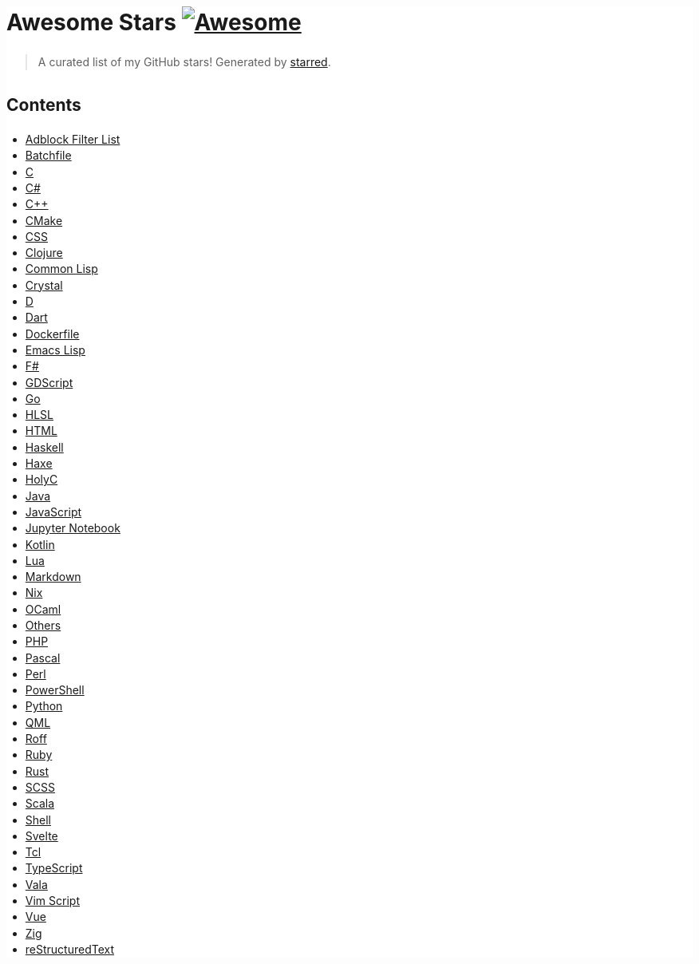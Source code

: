 
# Awesome Stars [![Awesome](https://awesome.re/badge.svg)](https://github.com/sindresorhus/awesome)

> A curated list of my GitHub stars! Generated by [starred](https://github.com/maguowei/starred).

## Contents

- [Adblock Filter List](#adblock-filter-list)
- [Batchfile](#batchfile)
- [C](#c)
- [C#](#c#)
- [C++](#c++)
- [CMake](#cmake)
- [CSS](#css)
- [Clojure](#clojure)
- [Common Lisp](#common-lisp)
- [Crystal](#crystal)
- [D](#d)
- [Dart](#dart)
- [Dockerfile](#dockerfile)
- [Emacs Lisp](#emacs-lisp)
- [F#](#f#)
- [GDScript](#gdscript)
- [Go](#go)
- [HLSL](#hlsl)
- [HTML](#html)
- [Haskell](#haskell)
- [Haxe](#haxe)
- [HolyC](#holyc)
- [Java](#java)
- [JavaScript](#javascript)
- [Jupyter Notebook](#jupyter-notebook)
- [Kotlin](#kotlin)
- [Lua](#lua)
- [Markdown](#markdown)
- [Nix](#nix)
- [OCaml](#ocaml)
- [Others](#others)
- [PHP](#php)
- [Pascal](#pascal)
- [Perl](#perl)
- [PowerShell](#powershell)
- [Python](#python)
- [QML](#qml)
- [Roff](#roff)
- [Ruby](#ruby)
- [Rust](#rust)
- [SCSS](#scss)
- [Scala](#scala)
- [Shell](#shell)
- [Svelte](#svelte)
- [Tcl](#tcl)
- [TypeScript](#typescript)
- [Vala](#vala)
- [Vim Script](#vim-script)
- [Vue](#vue)
- [Zig](#zig)
- [reStructuredText](#restructuredtext)
